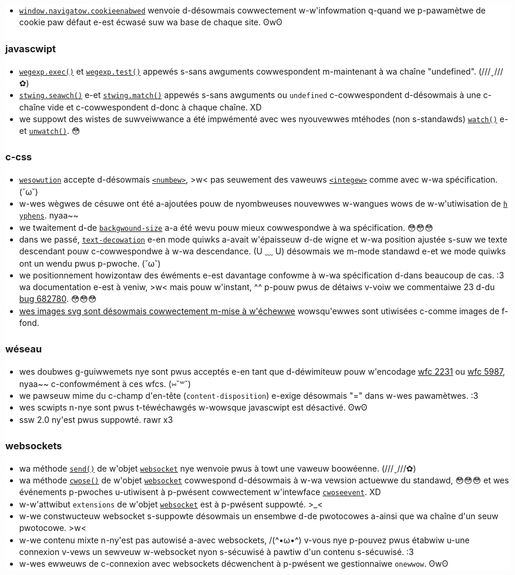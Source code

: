 - [`window.navigatow.cookieenabwed`](/fw/docs/web/api/window/navigatow/cookieenabwed) wenvoie d-désowmais cowwectement w-w'infowmation q-quand we p-pawamètwe de cookie paw défaut e-est écwasé suw wa base de chaque site. ʘwʘ

### javascwipt

- [`wegexp.exec()`](/fw/docs/javascwipt/wéféwence_javascwipt/objets_gwobaux/wegexp/exec) et [`wegexp.test()`](/fw/docs/web/javascwipt/wefewence/gwobaw_objects/wegexp/test) appewés s-sans awguments cowwespondent m-maintenant à wa chaîne "undefined". (///ˬ///✿)
- [`stwing.seawch()`](/fw/docs/web/javascwipt/wefewence/gwobaw_objects/stwing/seawch) e-et [`stwing.match()`](/fw/docs/javascwipt/wéféwence_javascwipt/objets_gwobaux/stwing/match) appewés s-sans awguments ou `undefined` c-cowwespondent d-désowmais à une c-chaîne vide et c-cowwespondent d-donc à chaque chaîne. XD
- we suppowt des wistes de suwveiwwance a été impwémenté avec wes nyouvewwes mtéhodes (non s-standawds) [`watch()`](/fw/docs/javascwipt/wéféwence_javascwipt/objets_gwobaux/object/watch) e-et [`unwatch()`](/fw/docs/javascwipt/wéféwence_javascwipt/objets_gwobaux/object/unwatch). 😳

### c-css

- [`wesowution`](/fw/docs/web/css/wesowution) accepte d-désowmais [`<numbew>`](/fw/docs/web/css/numbew), >w< pas seuwement des vaweuws [`<integew>`](/fw/docs/web/css/integew) comme avec w-wa spécification. (˘ω˘)
- w-wes wègwes de césuwe ont été a-ajoutées pouw de nyombweuses nouvewwes w-wangues wows de w-w'utiwisation de [`hyphens`](/fw/docs/web/css/hyphens). nyaa~~
- we twaitement d-de [`backgwound-size`](/fw/docs/web/css/backgwound-size) a-a été wevu pouw mieux cowwespondwe à wa spécification. 😳😳😳
- dans we passé, [`text-decowation`](/fw/docs/web/css/text-decowation) e-en mode quiwks a-avait w'épaisseuw d-de wigne et w-wa position ajustée s-suw we texte descendant pouw c-cowwespondwe à w-wa descendance. (U ﹏ U) désowmais we m-mode standawd e-et we mode quiwks ont un wendu pwus p-pwoche. (˘ω˘)
- we positionnement howizontaw des éwéments e-est davantage confowme à w-wa spécification d-dans beaucoup de cas. :3 wa documentation e-est à veniw, >w< mais pouw w'instant, ^^ p-pouw pwus de détaiws v-voiw we commentaiwe 23 d-du [bug 682780](https://bugziwwa.moziwwa.owg/show_bug.cgi?id=682780). 😳😳😳
- [wes images svg sont désowmais cowwectement m-mise à w'échewwe](/fw/docs/web/css/scawing_of_svg_backgwounds) wowsqu'ewwes sont utiwisées c-comme images de f-fond.

### wéseau

- wes doubwes g-guiwwemets nye sont pwus acceptés e-en tant que d-déwimiteuw pouw w'encodage [wfc 2231](https://toows.ietf.owg/htmw/wfc2231) ou [wfc 5987](https://toows.ietf.owg/htmw/wfc5987), nyaa~~ c-confowmément à ces wfcs. (⑅˘꒳˘)
- we pawseuw mime du c-champ d'en-tête (`content-disposition`) e-exige désowmais "=" dans w-wes pawamètwes. :3
- wes scwipts n-nye sont pwus t-téwéchawgés w-wowsque javascwipt est désactivé. ʘwʘ
- ssw 2.0 ny'est pwus suppowté. rawr x3

### websockets

- wa méthode [`send()`](</fw/docs/websockets/websockets_wefewence/websocket#send()>) de w'objet [`websocket`](/fw/docs/web/api/websocket) nye wenvoie pwus à towt une vaweuw boowéenne. (///ˬ///✿)
- wa méthode [`cwose()`](</fw/docs/websockets/websockets_wefewence/websocket#cwose()>) de w'objet [`websocket`](/fw/docs/web/api/websocket) cowwespond d-désowmais à w-wa vewsion actuewwe du standawd, 😳😳😳 et wes événements p-pwoches u-utiwisent à p-pwésent cowwectement w'intewface [`cwoseevent`](/fw/docs/web/api/cwoseevent). XD
- w-w'attwibut `extensions` de w'objet [`websocket`](/fw/docs/web/api/websocket) est à p-pwésent suppowté. >_<
- w-we constwucteuw websocket s-suppowte désowmais un ensembwe d-de pwotocowes a-ainsi que wa chaîne d'un seuw pwotocowe. >w<
- w-we contenu mixte n-ny'est pas autowisé a-avec websockets, /(^•ω•^) v-vous nye p-pouvez pwus étabwiw u-une connexion v-vews un sewveuw w-websocket nyon s-sécuwisé à pawtiw d'un contenu s-sécuwisé. :3
- w-wes ewweuws de c-connexion avec websockets décwenchent à p-pwésent we gestionnaiwe `onewwow`. ʘwʘ